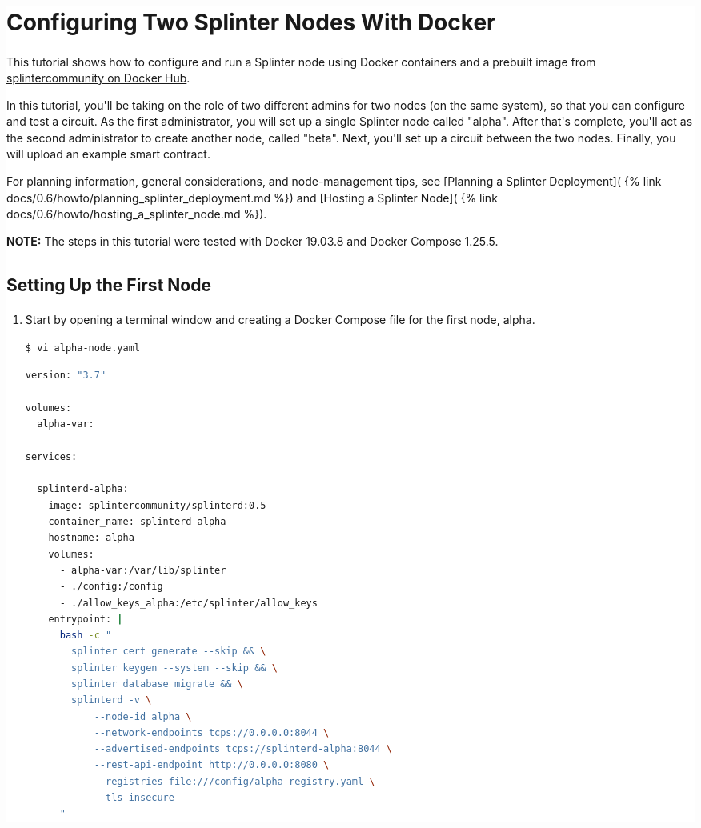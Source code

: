 # Configuring Two Splinter Nodes With Docker



This tutorial shows how to configure and run a Splinter node using Docker
containers and a prebuilt image from
[splintercommunity on Docker Hub](https://hub.docker.com/r/splintercommunity/splinterd).

In this tutorial, you'll be taking on the role of two different admins for two
nodes (on the same system), so that you can configure and test a circuit. As the
first administrator, you will set up a single Splinter node called "alpha".
After that's complete, you'll act as the second administrator to create another
node, called "beta". Next, you'll set up a circuit between the two nodes.
Finally, you will upload an example smart contract.

For planning information, general considerations, and node-management tips, see
[Planning a Splinter Deployment](
{% link docs/0.6/howto/planning_splinter_deployment.md %})
and
[Hosting a Splinter Node](
{% link docs/0.6/howto/hosting_a_splinter_node.md %}).

**NOTE:** The steps in this tutorial were tested with Docker 19.03.8 and Docker
Compose 1.25.5.

## Setting Up the First Node

1. Start by opening a terminal window and creating a Docker Compose file for the
first node, alpha.

    ```bash
    $ vi alpha-node.yaml
    ```

    ```bash
    version: "3.7"

    volumes:
      alpha-var:

    services:

      splinterd-alpha:
        image: splintercommunity/splinterd:0.5
        container_name: splinterd-alpha
        hostname: alpha
        volumes:
          - alpha-var:/var/lib/splinter
          - ./config:/config
          - ./allow_keys_alpha:/etc/splinter/allow_keys
        entrypoint: |
          bash -c "
            splinter cert generate --skip && \
            splinter keygen --system --skip && \
            splinter database migrate && \
            splinterd -v \
                --node-id alpha \
                --network-endpoints tcps://0.0.0.0:8044 \
                --advertised-endpoints tcps://splinterd-alpha:8044 \
                --rest-api-endpoint http://0.0.0.0:8080 \
                --registries file:///config/alpha-registry.yaml \
                --tls-insecure
          "
